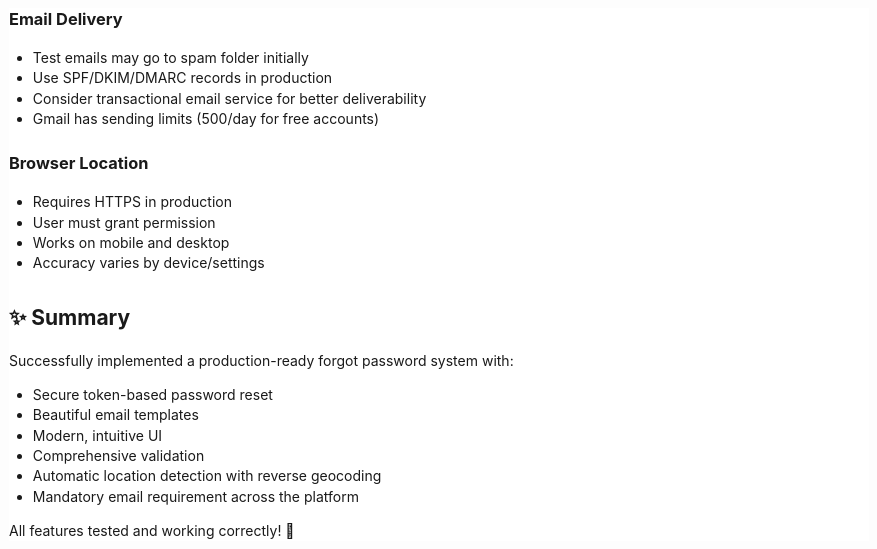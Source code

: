 ### Email Delivery
- Test emails may go to spam folder initially
- Use SPF/DKIM/DMARC records in production
- Consider transactional email service for better deliverability
- Gmail has sending limits (500/day for free accounts)

### Browser Location
- Requires HTTPS in production
- User must grant permission
- Works on mobile and desktop
- Accuracy varies by device/settings

## ✨ Summary

Successfully implemented a production-ready forgot password system with:
- Secure token-based password reset
- Beautiful email templates
- Modern, intuitive UI
- Comprehensive validation
- Automatic location detection with reverse geocoding
- Mandatory email requirement across the platform

All features tested and working correctly! 🎉
